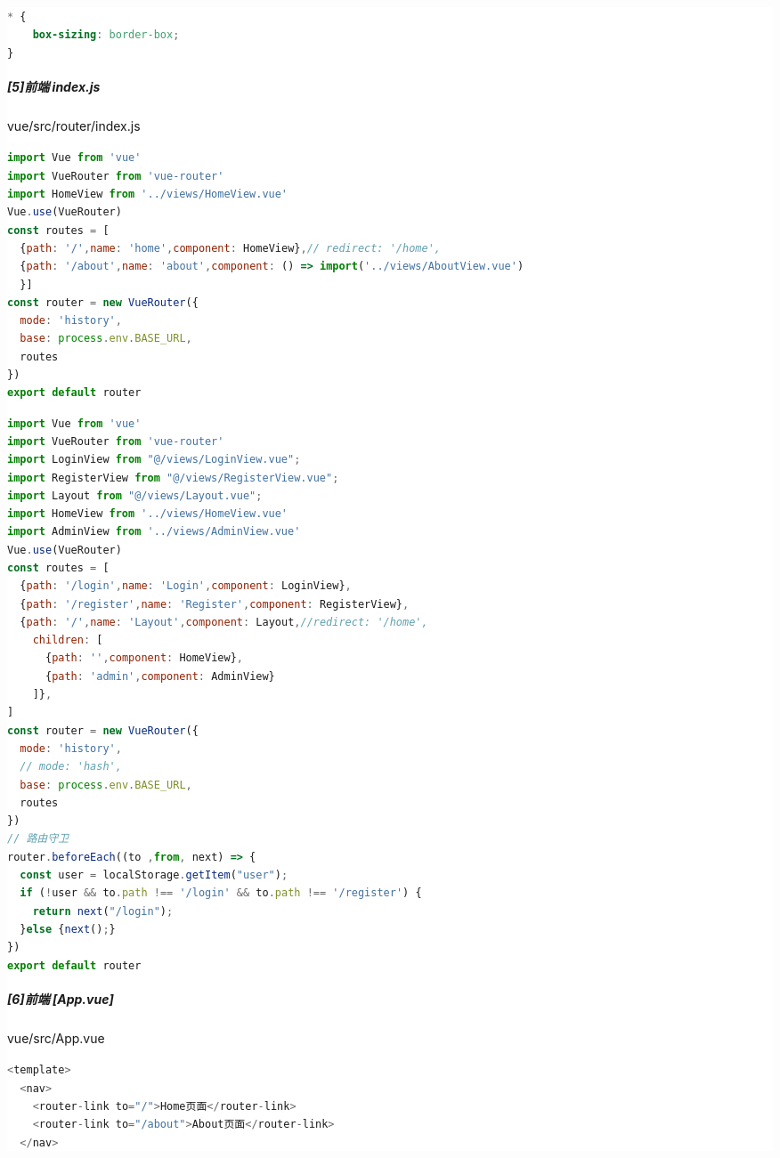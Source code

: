 ```css
* {
    box-sizing: border-box;
}
```
##### [5]前端 index.js  
vue/src/router/index.js  
```js
import Vue from 'vue'
import VueRouter from 'vue-router'
import HomeView from '../views/HomeView.vue'
Vue.use(VueRouter)
const routes = [
  {path: '/',name: 'home',component: HomeView},// redirect: '/home',
  {path: '/about',name: 'about',component: () => import('../views/AboutView.vue')
  }]
const router = new VueRouter({
  mode: 'history',
  base: process.env.BASE_URL,
  routes
})
export default router
```
```js
import Vue from 'vue'
import VueRouter from 'vue-router'
import LoginView from "@/views/LoginView.vue";
import RegisterView from "@/views/RegisterView.vue";
import Layout from "@/views/Layout.vue";
import HomeView from '../views/HomeView.vue'
import AdminView from '../views/AdminView.vue'
Vue.use(VueRouter)
const routes = [
  {path: '/login',name: 'Login',component: LoginView},
  {path: '/register',name: 'Register',component: RegisterView},
  {path: '/',name: 'Layout',component: Layout,//redirect: '/home',
    children: [
      {path: '',component: HomeView},
      {path: 'admin',component: AdminView}
    ]},
]
const router = new VueRouter({
  mode: 'history',
  // mode: 'hash',
  base: process.env.BASE_URL,
  routes
})
// 路由守卫
router.beforeEach((to ,from, next) => {
  const user = localStorage.getItem("user");
  if (!user && to.path !== '/login' && to.path !== '/register') {
    return next("/login");
  }else {next();}
})
export default router
```
##### [6]前端 [App.vue]  
vue/src/App.vue  
```js
<template>
  <nav>
    <router-link to="/">Home页面</router-link>
    <router-link to="/about">About页面</router-link>
  </nav>
```